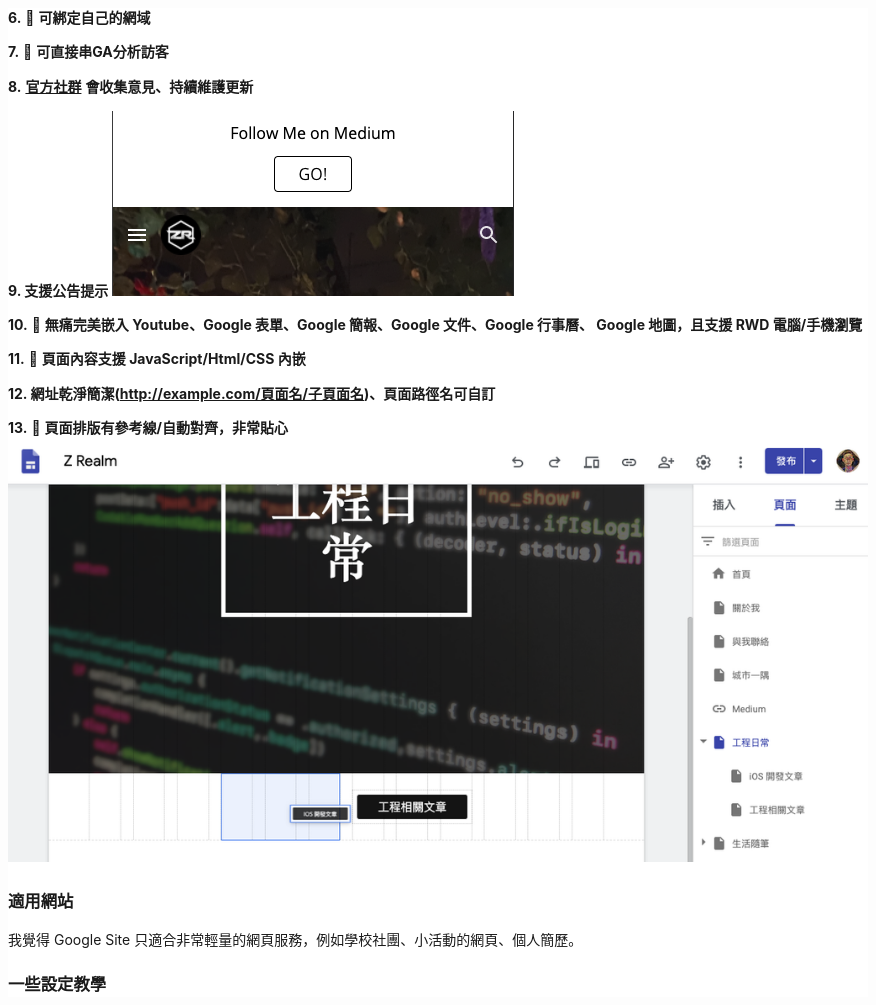  **6.** 🌟 **可綁定自己的網域** 

 **7.** 🌟 **可直接串GA分析訪客** 

 **8.** [**官方社群**](https://support.google.com/sites/threads?hl=en) **會收集意見、持續維護更新** 

 **9. 支援公告提示** 
![](images/724a7fb9a364/1*VSocV0KGjORCT2te5BPcdg.png "")

 **10.** 🌟 **無痛完美嵌入 Youtube、Google 表單、Google 簡報、Google 文件、Google 行事曆、 Google 地圖，且支援 RWD 電腦/手機瀏覽** 

 **11.** 🌟 **頁面內容支援 JavaScript/Html/CSS 內嵌** 

**12. 網址乾淨簡潔(http://example.com/頁面名/子頁面名)、頁面路徑名可自訂**

 **13.** 🌟 **頁面排版有參考線/自動對齊，非常貼心** 
![拖曳元件位置會出現參考對齊線](images/724a7fb9a364/1*vu9BSD0zxB8O2-BGG_Ir2A.png "拖曳元件位置會出現參考對齊線")
### 適用網站

我覺得 Google Site 只適合非常輕量的網頁服務，例如學校社團、小活動的網頁、個人簡歷。
### 一些設定教學
